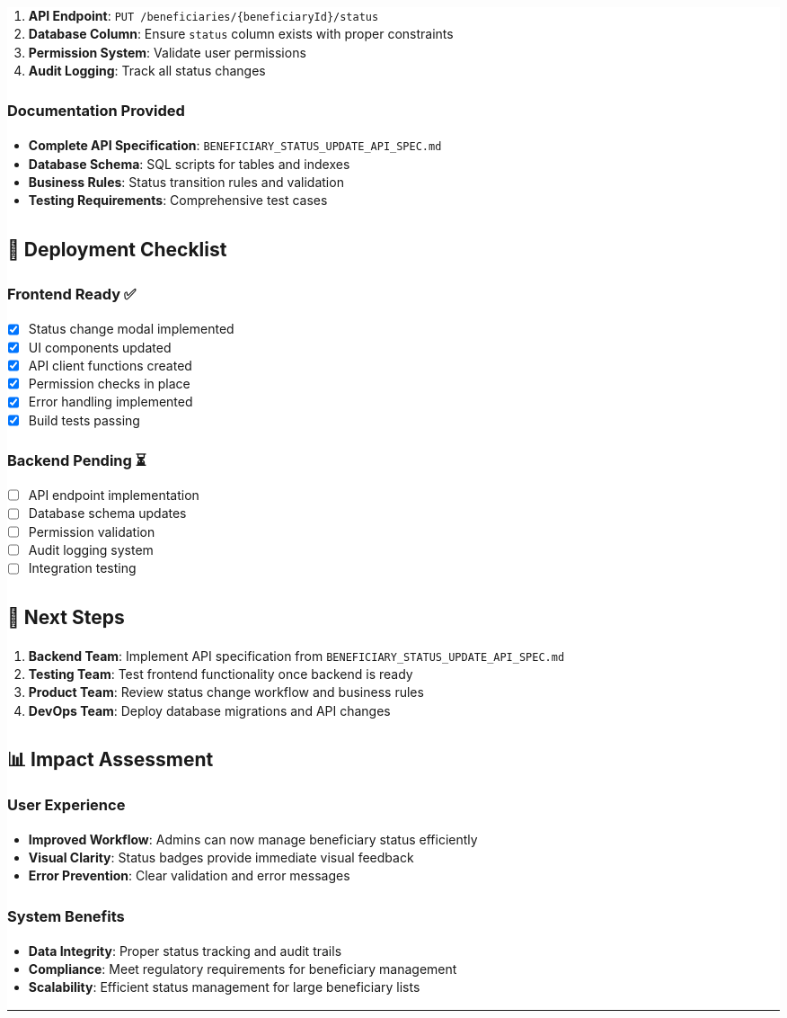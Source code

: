1. **API Endpoint**: `PUT /beneficiaries/{beneficiaryId}/status`
2. **Database Column**: Ensure `status` column exists with proper constraints
3. **Permission System**: Validate user permissions
4. **Audit Logging**: Track all status changes

### Documentation Provided
- **Complete API Specification**: `BENEFICIARY_STATUS_UPDATE_API_SPEC.md`
- **Database Schema**: SQL scripts for tables and indexes
- **Business Rules**: Status transition rules and validation
- **Testing Requirements**: Comprehensive test cases

## 🚀 Deployment Checklist

### Frontend Ready ✅
- [x] Status change modal implemented
- [x] UI components updated
- [x] API client functions created
- [x] Permission checks in place
- [x] Error handling implemented
- [x] Build tests passing

### Backend Pending ⏳
- [ ] API endpoint implementation
- [ ] Database schema updates
- [ ] Permission validation
- [ ] Audit logging system
- [ ] Integration testing

## 🎯 Next Steps

1. **Backend Team**: Implement API specification from `BENEFICIARY_STATUS_UPDATE_API_SPEC.md`
2. **Testing Team**: Test frontend functionality once backend is ready
3. **Product Team**: Review status change workflow and business rules
4. **DevOps Team**: Deploy database migrations and API changes

## 📊 Impact Assessment

### User Experience
- **Improved Workflow**: Admins can now manage beneficiary status efficiently
- **Visual Clarity**: Status badges provide immediate visual feedback
- **Error Prevention**: Clear validation and error messages

### System Benefits
- **Data Integrity**: Proper status tracking and audit trails
- **Compliance**: Meet regulatory requirements for beneficiary management
- **Scalability**: Efficient status management for large beneficiary lists

---
